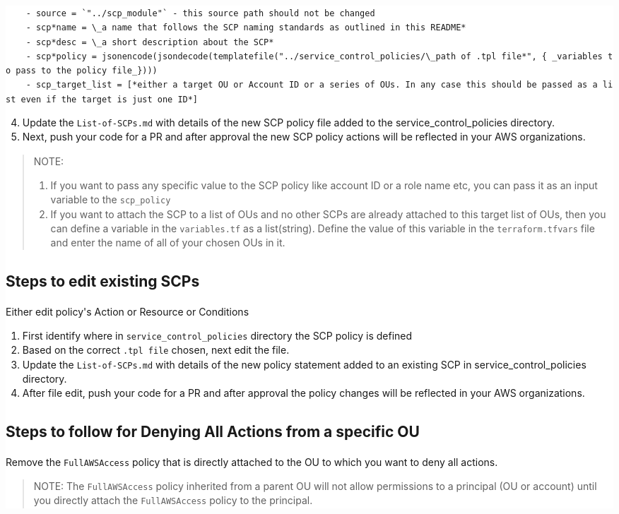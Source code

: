        - source = `"../scp_module"` - this source path should not be changed
        - scp*name = \_a name that follows the SCP naming standards as outlined in this README*
        - scp*desc = \_a short description about the SCP*
        - scp*policy = jsonencode(jsondecode(templatefile("../service_control_policies/\_path of .tpl file*", { _variables to pass to the policy file_})))
        - scp_target_list = [*either a target OU or Account ID or a series of OUs. In any case this should be passed as a list even if the target is just one ID*]
4.  Update the `List-of-SCPs.md` with details of the new SCP policy file added to the service_control_policies directory.
5.  Next, push your code for a PR and after approval the new SCP policy actions will be reflected in your AWS organizations.

> NOTE:
>
> 1. If you want to pass any specific value to the SCP policy like account ID or a role name etc, you can pass it as an input variable to the `scp_policy`
> 2. If you want to attach the SCP to a list of OUs and no other SCPs are already attached to this target list of OUs, then you can define a variable in the `variables.tf` as a list(string). Define the value of this variable in the `terraform.tfvars` file and enter the name of all of your chosen OUs in it.

## Steps to edit existing SCPs

Either edit policy's Action or Resource or Conditions

1.  First identify where in `service_control_policies` directory the SCP policy is defined
2.  Based on the correct `.tpl file` chosen, next edit the file.
3.  Update the `List-of-SCPs.md` with details of the new policy statement added to an existing SCP in service_control_policies directory.
4.  After file edit, push your code for a PR and after approval the policy changes will be reflected in your AWS organizations.

## Steps to follow for Denying All Actions from a specific OU

Remove the `FullAWSAccess` policy that is directly attached to the OU to which you want to deny all actions.

> NOTE: The `FullAWSAccess` policy inherited from a parent OU will not allow permissions to a principal (OU or account) until you directly attach the `FullAWSAccess` policy to the principal.
